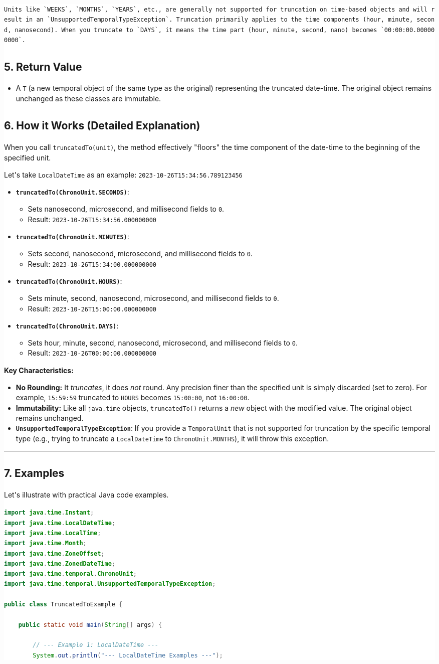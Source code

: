     Units like `WEEKS`, `MONTHS`, `YEARS`, etc., are generally not supported for truncation on time-based objects and will result in an `UnsupportedTemporalTypeException`. Truncation primarily applies to the time components (hour, minute, second, nanosecond). When you truncate to `DAYS`, it means the time part (hour, minute, second, nano) becomes `00:00:00.000000000`.

## 5. Return Value

*   A `T` (a new temporal object of the same type as the original) representing the truncated date-time. The original object remains unchanged as these classes are immutable.

## 6. How it Works (Detailed Explanation)

When you call `truncatedTo(unit)`, the method effectively "floors" the time component of the date-time to the beginning of the specified unit.

Let's take `LocalDateTime` as an example: `2023-10-26T15:34:56.789123456`

*   **`truncatedTo(ChronoUnit.SECONDS)`**:
    *   Sets nanosecond, microsecond, and millisecond fields to `0`.
    *   Result: `2023-10-26T15:34:56.000000000`

*   **`truncatedTo(ChronoUnit.MINUTES)`**:
    *   Sets second, nanosecond, microsecond, and millisecond fields to `0`.
    *   Result: `2023-10-26T15:34:00.000000000`

*   **`truncatedTo(ChronoUnit.HOURS)`**:
    *   Sets minute, second, nanosecond, microsecond, and millisecond fields to `0`.
    *   Result: `2023-10-26T15:00:00.000000000`

*   **`truncatedTo(ChronoUnit.DAYS)`**:
    *   Sets hour, minute, second, nanosecond, microsecond, and millisecond fields to `0`.
    *   Result: `2023-10-26T00:00:00.000000000`

**Key Characteristics:**

*   **No Rounding:** It *truncates*, it does *not* round. Any precision finer than the specified unit is simply discarded (set to zero). For example, `15:59:59` truncated to `HOURS` becomes `15:00:00`, not `16:00:00`.
*   **Immutability:** Like all `java.time` objects, `truncatedTo()` returns a *new* object with the modified value. The original object remains unchanged.
*   **`UnsupportedTemporalTypeException`**: If you provide a `TemporalUnit` that is not supported for truncation by the specific temporal type (e.g., trying to truncate a `LocalDateTime` to `ChronoUnit.MONTHS`), it will throw this exception.

---

## 7. Examples

Let's illustrate with practical Java code examples.

```java
import java.time.Instant;
import java.time.LocalDateTime;
import java.time.LocalTime;
import java.time.Month;
import java.time.ZoneOffset;
import java.time.ZonedDateTime;
import java.time.temporal.ChronoUnit;
import java.time.temporal.UnsupportedTemporalTypeException;

public class TruncatedToExample {

    public static void main(String[] args) {

        // --- Example 1: LocalDateTime ---
        System.out.println("--- LocalDateTime Examples ---");
```